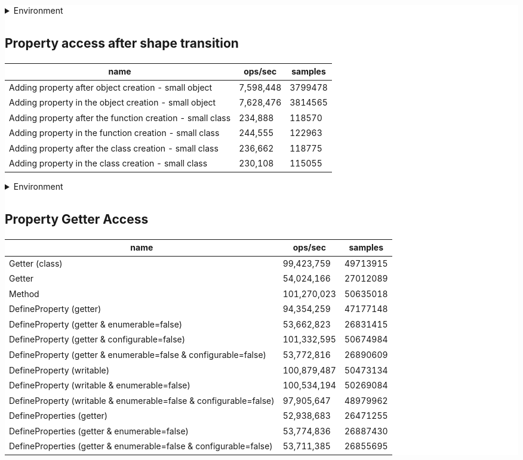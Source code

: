
<details><summary>Environment</summary></details>



## Property access after shape transition

|name|ops/sec|samples|
|-|-|-|
|Adding property after object creation - small object|7,598,448|3799478|
|Adding property in the object creation - small object|7,628,476|3814565|
|Adding property after the function creation - small class|234,888|118570|
|Adding property in the function creation - small class|244,555|122963|
|Adding property after the class creation - small class|236,662|118775|
|Adding property in the class creation - small class|230,108|115055|


<details><summary>Environment</summary></details>



## Property Getter Access

|name|ops/sec|samples|
|-|-|-|
|Getter (class)|99,423,759|49713915|
|Getter|54,024,166|27012089|
|Method|101,270,023|50635018|
|DefineProperty (getter)|94,354,259|47177148|
|DefineProperty (getter & enumerable=false)|53,662,823|26831415|
|DefineProperty (getter & configurable=false)|101,332,595|50674984|
|DefineProperty (getter & enumerable=false & configurable=false)|53,772,816|26890609|
|DefineProperty (writable)|100,879,487|50473134|
|DefineProperty (writable & enumerable=false)|100,534,194|50269084|
|DefineProperty (writable & enumerable=false & configurable=false)|97,905,647|48979962|
|DefineProperties (getter)|52,938,683|26471255|
|DefineProperties (getter & enumerable=false)|53,774,836|26887430|
|DefineProperties (getter & enumerable=false & configurable=false)|53,711,385|26855695|
